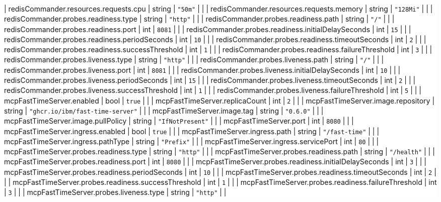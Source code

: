 | redisCommander.resources.requests.cpu | string | `"50m"` |  |
| redisCommander.resources.requests.memory | string | `"128Mi"` |  |
| redisCommander.probes.readiness.type | string | `"http"` |  |
| redisCommander.probes.readiness.path | string | `"/"` |  |
| redisCommander.probes.readiness.port | int | `8081` |  |
| redisCommander.probes.readiness.initialDelaySeconds | int | `15` |  |
| redisCommander.probes.readiness.periodSeconds | int | `10` |  |
| redisCommander.probes.readiness.timeoutSeconds | int | `2` |  |
| redisCommander.probes.readiness.successThreshold | int | `1` |  |
| redisCommander.probes.readiness.failureThreshold | int | `3` |  |
| redisCommander.probes.liveness.type | string | `"http"` |  |
| redisCommander.probes.liveness.path | string | `"/"` |  |
| redisCommander.probes.liveness.port | int | `8081` |  |
| redisCommander.probes.liveness.initialDelaySeconds | int | `10` |  |
| redisCommander.probes.liveness.periodSeconds | int | `15` |  |
| redisCommander.probes.liveness.timeoutSeconds | int | `2` |  |
| redisCommander.probes.liveness.successThreshold | int | `1` |  |
| redisCommander.probes.liveness.failureThreshold | int | `5` |  |
| mcpFastTimeServer.enabled | bool | `true` |  |
| mcpFastTimeServer.replicaCount | int | `2` |  |
| mcpFastTimeServer.image.repository | string | `"ghcr.io/ibm/fast-time-server"` |  |
| mcpFastTimeServer.image.tag | string | `"0.6.0"` |  |
| mcpFastTimeServer.image.pullPolicy | string | `"IfNotPresent"` |  |
| mcpFastTimeServer.port | int | `8080` |  |
| mcpFastTimeServer.ingress.enabled | bool | `true` |  |
| mcpFastTimeServer.ingress.path | string | `"/fast-time"` |  |
| mcpFastTimeServer.ingress.pathType | string | `"Prefix"` |  |
| mcpFastTimeServer.ingress.servicePort | int | `80` |  |
| mcpFastTimeServer.probes.readiness.type | string | `"http"` |  |
| mcpFastTimeServer.probes.readiness.path | string | `"/health"` |  |
| mcpFastTimeServer.probes.readiness.port | int | `8080` |  |
| mcpFastTimeServer.probes.readiness.initialDelaySeconds | int | `3` |  |
| mcpFastTimeServer.probes.readiness.periodSeconds | int | `10` |  |
| mcpFastTimeServer.probes.readiness.timeoutSeconds | int | `2` |  |
| mcpFastTimeServer.probes.readiness.successThreshold | int | `1` |  |
| mcpFastTimeServer.probes.readiness.failureThreshold | int | `3` |  |
| mcpFastTimeServer.probes.liveness.type | string | `"http"` |  |